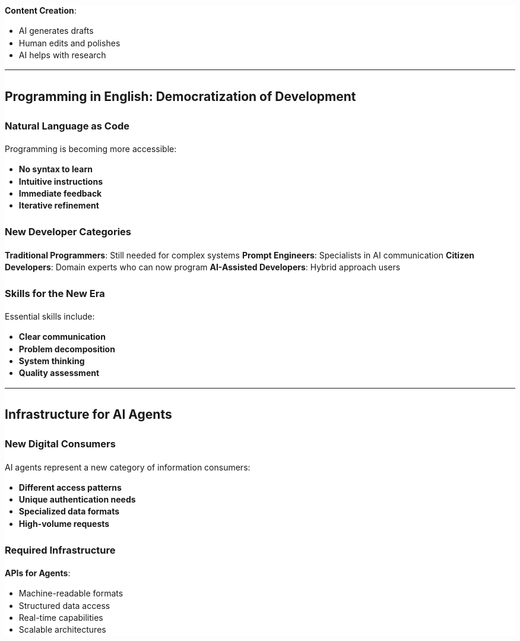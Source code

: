 **Content Creation**:
- AI generates drafts
- Human edits and polishes
- AI helps with research

---

## Programming in English: Democratization of Development

### Natural Language as Code

Programming is becoming more accessible:
- **No syntax to learn**
- **Intuitive instructions**
- **Immediate feedback**
- **Iterative refinement**

### New Developer Categories

**Traditional Programmers**: Still needed for complex systems
**Prompt Engineers**: Specialists in AI communication
**Citizen Developers**: Domain experts who can now program
**AI-Assisted Developers**: Hybrid approach users

### Skills for the New Era

Essential skills include:
- **Clear communication**
- **Problem decomposition**
- **System thinking**
- **Quality assessment**

---

## Infrastructure for AI Agents

### New Digital Consumers

AI agents represent a new category of information consumers:
- **Different access patterns**
- **Unique authentication needs**
- **Specialized data formats**
- **High-volume requests**

### Required Infrastructure

**APIs for Agents**:
- Machine-readable formats
- Structured data access
- Real-time capabilities
- Scalable architectures
